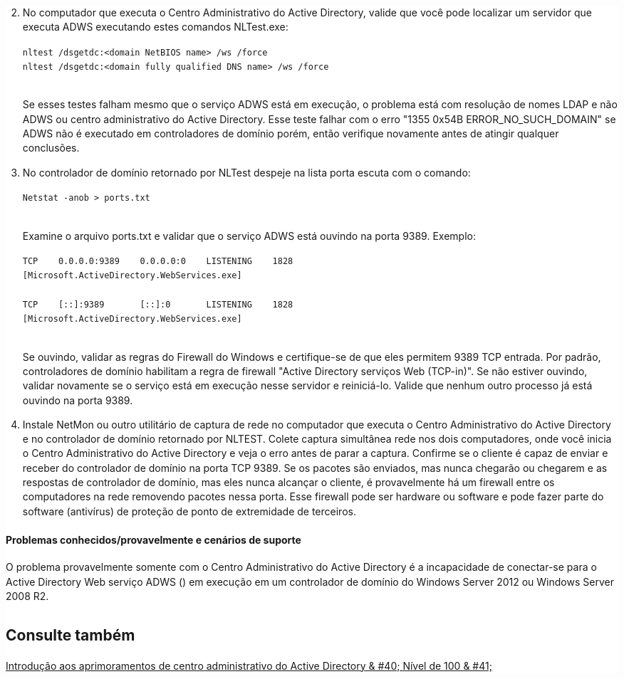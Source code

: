 2.  No computador que executa o Centro Administrativo do Active Directory, valide que você pode localizar um servidor que executa ADWS executando estes comandos NLTest.exe:  
  
    ```  
    nltest /dsgetdc:<domain NetBIOS name> /ws /force   
    nltest /dsgetdc:<domain fully qualified DNS name> /ws /force  
  
    ```  
  
    Se esses testes falham mesmo que o serviço ADWS está em execução, o problema está com resolução de nomes LDAP e não ADWS ou centro administrativo do Active Directory. Esse teste falhar com o erro "1355 0x54B ERROR_NO_SUCH_DOMAIN" se ADWS não é executado em controladores de domínio porém, então verifique novamente antes de atingir qualquer conclusões.  
  
3.  No controlador de domínio retornado por NLTest despeje na lista porta escuta com o comando:  
  
    ```  
    Netstat -anob > ports.txt  
  
    ```  
  
    Examine o arquivo ports.txt e validar que o serviço ADWS está ouvindo na porta 9389. Exemplo:  
  
    ```  
    TCP    0.0.0.0:9389    0.0.0.0:0    LISTENING    1828  
    [Microsoft.ActiveDirectory.WebServices.exe]  
  
    TCP    [::]:9389       [::]:0       LISTENING    1828  
    [Microsoft.ActiveDirectory.WebServices.exe]  
  
    ```  
  
    Se ouvindo, validar as regras do Firewall do Windows e certifique-se de que eles permitem 9389 TCP entrada. Por padrão, controladores de domínio habilitam a regra de firewall "Active Directory serviços Web (TCP-in)". Se não estiver ouvindo, validar novamente se o serviço está em execução nesse servidor e reiniciá-lo. Valide que nenhum outro processo já está ouvindo na porta 9389.  
  
4.  Instale NetMon ou outro utilitário de captura de rede no computador que executa o Centro Administrativo do Active Directory e no controlador de domínio retornado por NLTEST. Colete captura simultânea rede nos dois computadores, onde você inicia o Centro Administrativo do Active Directory e veja o erro antes de parar a captura. Confirme se o cliente é capaz de enviar e receber do controlador de domínio na porta TCP 9389. Se os pacotes são enviados, mas nunca chegarão ou chegarem e as respostas de controlador de domínio, mas eles nunca alcançar o cliente, é provavelmente há um firewall entre os computadores na rede removendo pacotes nessa porta. Esse firewall pode ser hardware ou software e pode fazer parte do software (antivírus) de proteção de ponto de extremidade de terceiros.  
  
#### <a name="knownlikely-issues-and-support-scenarios"></a>Problemas conhecidos/provavelmente e cenários de suporte  
O problema provavelmente somente com o Centro Administrativo do Active Directory é a incapacidade de conectar-se para o Active Directory Web serviço ADWS () em execução em um controlador de domínio do Windows Server 2012 ou Windows Server 2008 R2.  
  
## <a name="see-also"></a>Consulte também  
[Introdução aos aprimoramentos de centro administrativo do Active Directory & #40; Nível de 100 & #41;](../../../ad-ds/get-started/adac/Introduction-to-Active-Directory-Administrative-Center-Enhancements--Level-100-.md)  
  

